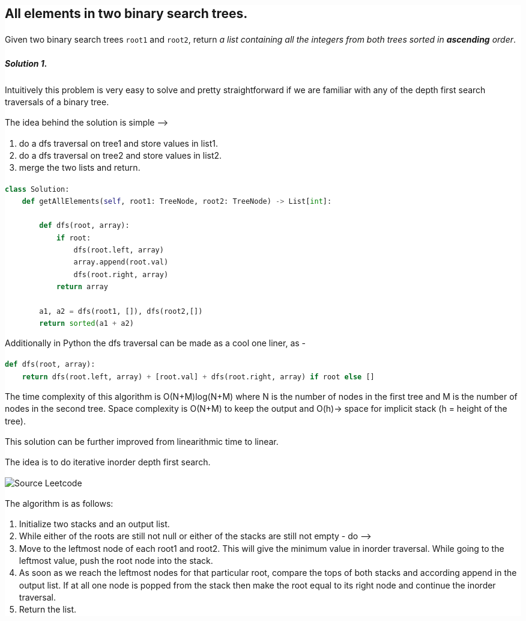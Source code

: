 ## All elements in two binary search trees.

Given two binary search trees `root1` and `root2`, return *a list containing all the integers from both trees sorted in **ascending** order*.

##### Solution 1.

Intuitively this problem is very easy to solve and pretty straightforward if we are familiar with any of the depth first search traversals of a binary tree. 

The idea behind the solution is simple --> 

1. do a dfs traversal on tree1 and store values in list1.
2. do a dfs traversal on tree2 and store values in list2.
3. merge the two lists and return.

```python
class Solution:
    def getAllElements(self, root1: TreeNode, root2: TreeNode) -> List[int]:
        
        def dfs(root, array):
            if root:
                dfs(root.left, array)
                array.append(root.val)
                dfs(root.right, array)
            return array
        
        a1, a2 = dfs(root1, []), dfs(root2,[])
        return sorted(a1 + a2)
```

Additionally in Python the dfs traversal can be made as a cool one liner, as -

```python
def dfs(root, array):
    return dfs(root.left, array) + [root.val] + dfs(root.right, array) if root else []
```

The time complexity of this algorithm is O(N+M)log(N+M) where N is the number of nodes in the first tree and M is the number of nodes in the second tree. Space complexity is O(N+M) to keep the output and O(h)-> space for implicit stack (h = height of the tree).

This solution can be further improved from linearithmic time to linear.

The idea is to do iterative inorder depth first search. 

![Source Leetcode](https://leetcode.com/problems/all-elements-in-two-binary-search-trees/Figures/1305/iterative.png)

The algorithm is as follows:

1. Initialize two stacks and an output list.
2. While either of the roots are still not null or either of the stacks are still not empty - do -->
3. Move to the leftmost node of each root1 and root2. This will give the minimum value in inorder traversal. While going to the leftmost value, push the root node into the stack. 
4. As soon as we reach the leftmost nodes for that particular root, compare the tops of both stacks and according append in the output list. If at all one node is popped from the stack then make the root equal to its right node and continue the inorder traversal.
5. Return the list.
